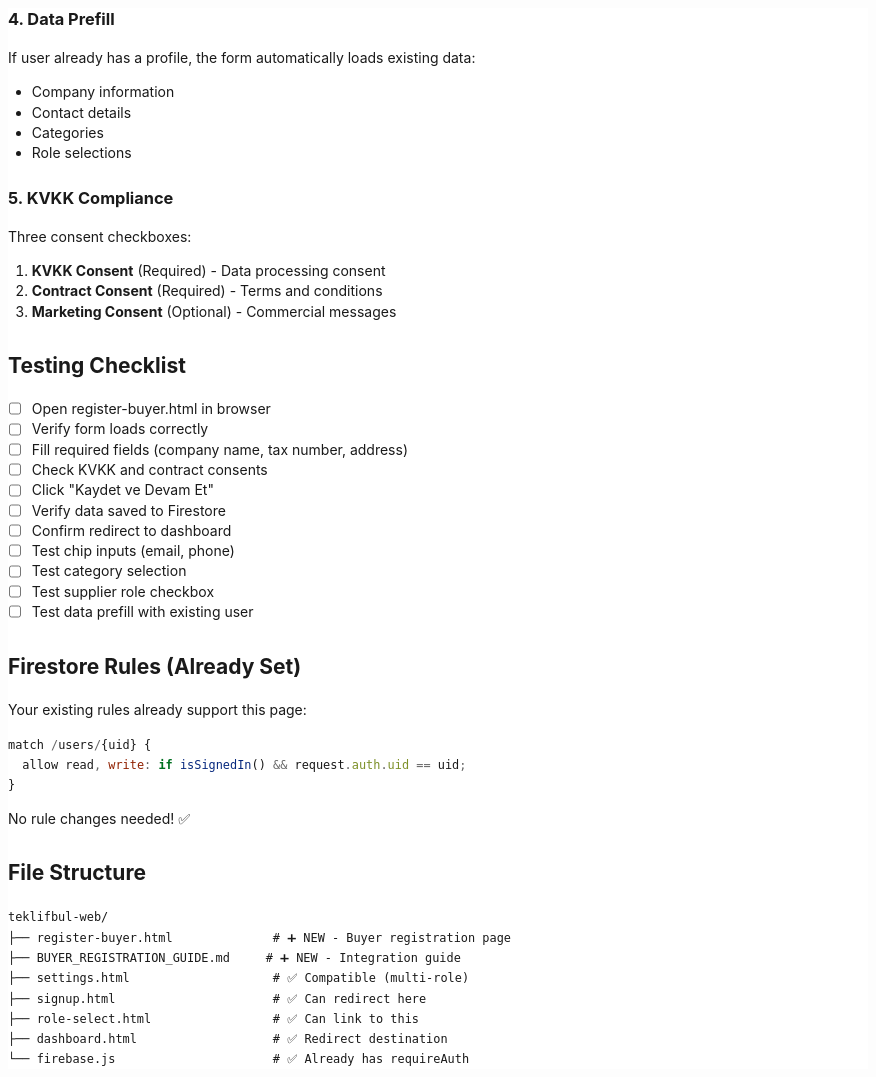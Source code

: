 ### 4. Data Prefill
If user already has a profile, the form automatically loads existing data:
- Company information
- Contact details
- Categories
- Role selections

### 5. KVKK Compliance
Three consent checkboxes:
1. **KVKK Consent** (Required) - Data processing consent
2. **Contract Consent** (Required) - Terms and conditions
3. **Marketing Consent** (Optional) - Commercial messages

## Testing Checklist

- [ ] Open register-buyer.html in browser
- [ ] Verify form loads correctly
- [ ] Fill required fields (company name, tax number, address)
- [ ] Check KVKK and contract consents
- [ ] Click "Kaydet ve Devam Et"
- [ ] Verify data saved to Firestore
- [ ] Confirm redirect to dashboard
- [ ] Test chip inputs (email, phone)
- [ ] Test category selection
- [ ] Test supplier role checkbox
- [ ] Test data prefill with existing user

## Firestore Rules (Already Set)

Your existing rules already support this page:

```javascript
match /users/{uid} {
  allow read, write: if isSignedIn() && request.auth.uid == uid;
}
```

No rule changes needed! ✅

## File Structure

```
teklifbul-web/
├── register-buyer.html              # ➕ NEW - Buyer registration page
├── BUYER_REGISTRATION_GUIDE.md     # ➕ NEW - Integration guide
├── settings.html                    # ✅ Compatible (multi-role)
├── signup.html                      # ✅ Can redirect here
├── role-select.html                 # ✅ Can link to this
├── dashboard.html                   # ✅ Redirect destination
└── firebase.js                      # ✅ Already has requireAuth
```
